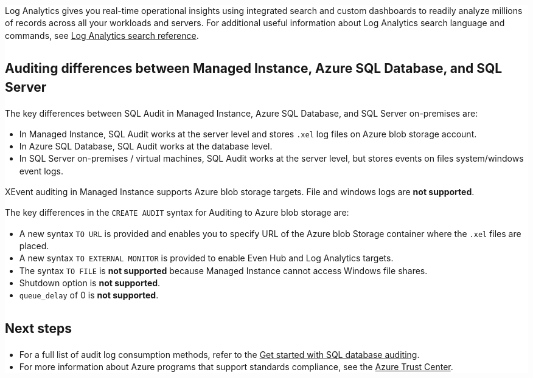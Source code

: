 Log Analytics gives you real-time operational insights using integrated search and custom dashboards to readily analyze millions of records across all your workloads and servers. For additional useful information about Log Analytics search language and commands, see [Log Analytics search reference](https://docs.microsoft.com/azure/azure-monitor/log-query/log-query-overview).

## Auditing differences between Managed Instance, Azure SQL Database, and SQL Server

The key differences between SQL Audit in Managed Instance, Azure SQL Database, and SQL Server on-premises are:

- In Managed Instance, SQL Audit works at the server level and stores `.xel` log files on Azure blob storage account.
- In Azure SQL Database, SQL Audit works at the database level.
- In SQL Server on-premises / virtual machines, SQL Audit works at the server level, but stores events on files system/windows event logs.

XEvent auditing in Managed Instance supports Azure blob storage targets. File and windows logs are **not supported**.

The key differences in the `CREATE AUDIT` syntax for Auditing to Azure blob storage are:

- A new syntax `TO URL` is provided and enables you to specify URL of the Azure blob Storage container where the `.xel` files are placed.
- A new syntax `TO EXTERNAL MONITOR` is provided to enable Even Hub and Log Analytics targets.
- The syntax `TO FILE` is **not supported** because Managed Instance cannot access Windows file shares.
- Shutdown option is **not supported**.
- `queue_delay` of 0 is **not supported**.

## Next steps

- For a full list of audit log consumption methods, refer to the [Get started with SQL database auditing](https://docs.microsoft.com/azure/sql-database/sql-database-auditing).
- For more information about Azure programs that support standards compliance, see the [Azure Trust Center](https://azure.microsoft.com/support/trust-center/compliance/).


[1]: ./media/sql-managed-instance-auditing/1_blobs_widget.png
[2]: ./media/sql-managed-instance-auditing/2_create_container_button.png
[3]: ./media/sql-managed-instance-auditing/3_create_container_config.png
[4]: ./media/sql-managed-instance-auditing/4_container_properties_button.png
[5]: ./media/sql-managed-instance-auditing/5_container_copy_name.png
[6]: ./media/sql-managed-instance-auditing/6_storage_settings_menu.png
[7]: ./media/sql-managed-instance-auditing/7_sas_configure.png
[8]: ./media/sql-managed-instance-auditing/8_sas_copy.png
[9]: ./media/sql-managed-instance-auditing/9_mi_configure_diagnostics.png
